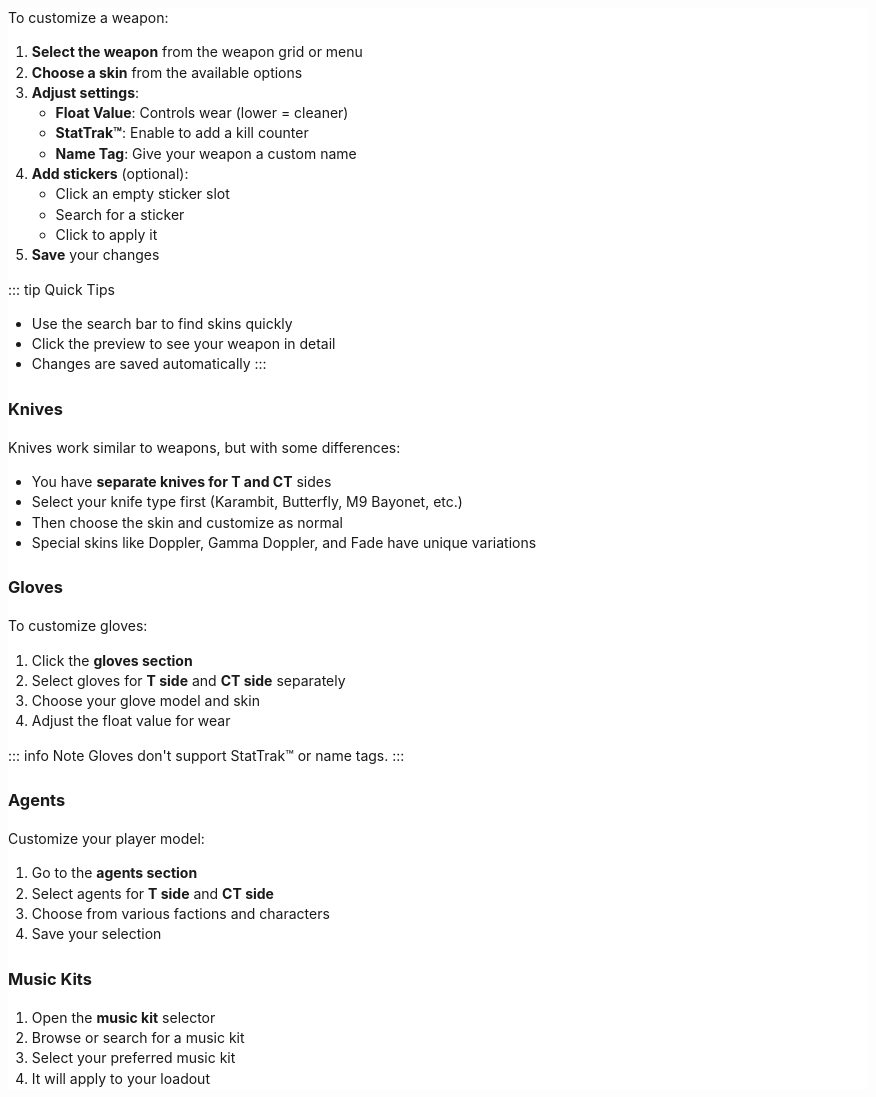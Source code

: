 To customize a weapon:

1. **Select the weapon** from the weapon grid or menu
2. **Choose a skin** from the available options
3. **Adjust settings**:
   - **Float Value**: Controls wear (lower = cleaner)
   - **StatTrak™**: Enable to add a kill counter
   - **Name Tag**: Give your weapon a custom name
4. **Add stickers** (optional):
   - Click an empty sticker slot
   - Search for a sticker
   - Click to apply it
5. **Save** your changes

::: tip Quick Tips
- Use the search bar to find skins quickly
- Click the preview to see your weapon in detail
- Changes are saved automatically
:::

### Knives

Knives work similar to weapons, but with some differences:

- You have **separate knives for T and CT** sides
- Select your knife type first (Karambit, Butterfly, M9 Bayonet, etc.)
- Then choose the skin and customize as normal
- Special skins like Doppler, Gamma Doppler, and Fade have unique variations

### Gloves

To customize gloves:

1. Click the **gloves section**
2. Select gloves for **T side** and **CT side** separately
3. Choose your glove model and skin
4. Adjust the float value for wear

::: info Note
Gloves don't support StatTrak™ or name tags.
:::

### Agents

Customize your player model:

1. Go to the **agents section**
2. Select agents for **T side** and **CT side**
3. Choose from various factions and characters
4. Save your selection

### Music Kits

1. Open the **music kit** selector
2. Browse or search for a music kit
3. Select your preferred music kit
4. It will apply to your loadout
